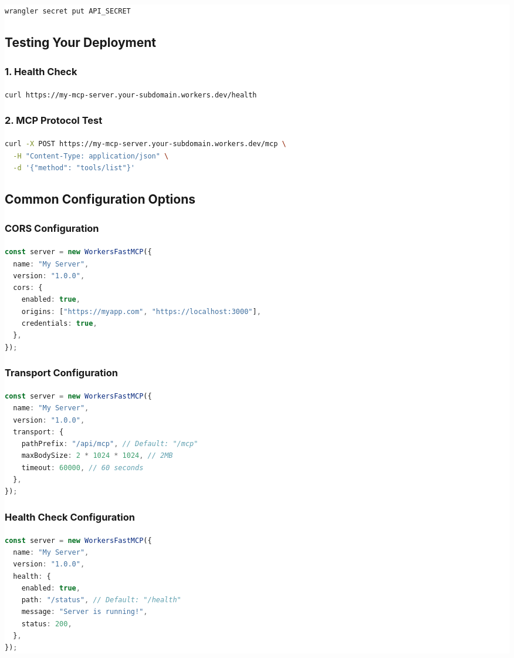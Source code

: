 ```bash
wrangler secret put API_SECRET
```

## Testing Your Deployment

### 1. Health Check

```bash
curl https://my-mcp-server.your-subdomain.workers.dev/health
```

### 2. MCP Protocol Test

```bash
curl -X POST https://my-mcp-server.your-subdomain.workers.dev/mcp \
  -H "Content-Type: application/json" \
  -d '{"method": "tools/list"}'
```

## Common Configuration Options

### CORS Configuration

```typescript
const server = new WorkersFastMCP({
  name: "My Server",
  version: "1.0.0",
  cors: {
    enabled: true,
    origins: ["https://myapp.com", "https://localhost:3000"],
    credentials: true,
  },
});
```

### Transport Configuration

```typescript
const server = new WorkersFastMCP({
  name: "My Server",
  version: "1.0.0",
  transport: {
    pathPrefix: "/api/mcp", // Default: "/mcp"
    maxBodySize: 2 * 1024 * 1024, // 2MB
    timeout: 60000, // 60 seconds
  },
});
```

### Health Check Configuration

```typescript
const server = new WorkersFastMCP({
  name: "My Server",
  version: "1.0.0",
  health: {
    enabled: true,
    path: "/status", // Default: "/health"
    message: "Server is running!",
    status: 200,
  },
});
```
